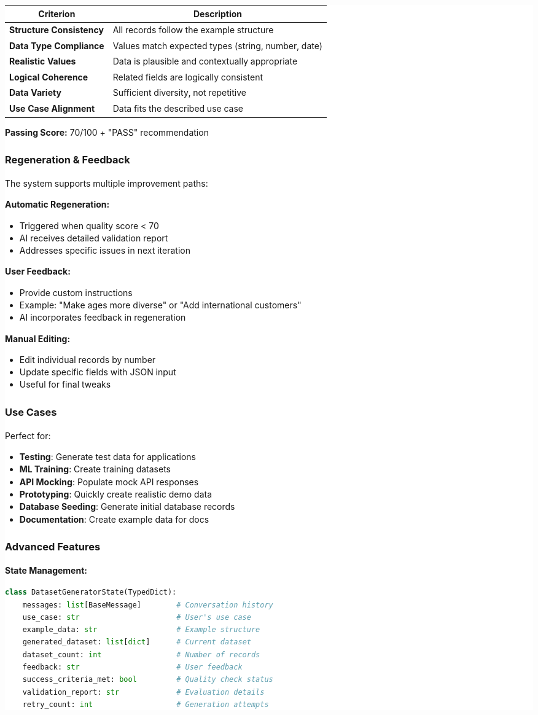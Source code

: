 | Criterion | Description |
|-----------|-------------|
| **Structure Consistency** | All records follow the example structure |
| **Data Type Compliance** | Values match expected types (string, number, date) |
| **Realistic Values** | Data is plausible and contextually appropriate |
| **Logical Coherence** | Related fields are logically consistent |
| **Data Variety** | Sufficient diversity, not repetitive |
| **Use Case Alignment** | Data fits the described use case |

**Passing Score:** 70/100 + "PASS" recommendation

### Regeneration & Feedback

The system supports multiple improvement paths:

**Automatic Regeneration:**
- Triggered when quality score < 70
- AI receives detailed validation report
- Addresses specific issues in next iteration

**User Feedback:**
- Provide custom instructions
- Example: "Make ages more diverse" or "Add international customers"
- AI incorporates feedback in regeneration

**Manual Editing:**
- Edit individual records by number
- Update specific fields with JSON input
- Useful for final tweaks

### Use Cases

Perfect for:
- **Testing**: Generate test data for applications
- **ML Training**: Create training datasets
- **API Mocking**: Populate mock API responses
- **Prototyping**: Quickly create realistic demo data
- **Database Seeding**: Generate initial database records
- **Documentation**: Create example data for docs

### Advanced Features

**State Management:**
```python
class DatasetGeneratorState(TypedDict):
    messages: list[BaseMessage]        # Conversation history
    use_case: str                      # User's use case
    example_data: str                  # Example structure
    generated_dataset: list[dict]      # Current dataset
    dataset_count: int                 # Number of records
    feedback: str                      # User feedback
    success_criteria_met: bool         # Quality check status
    validation_report: str             # Evaluation details
    retry_count: int                   # Generation attempts
```
